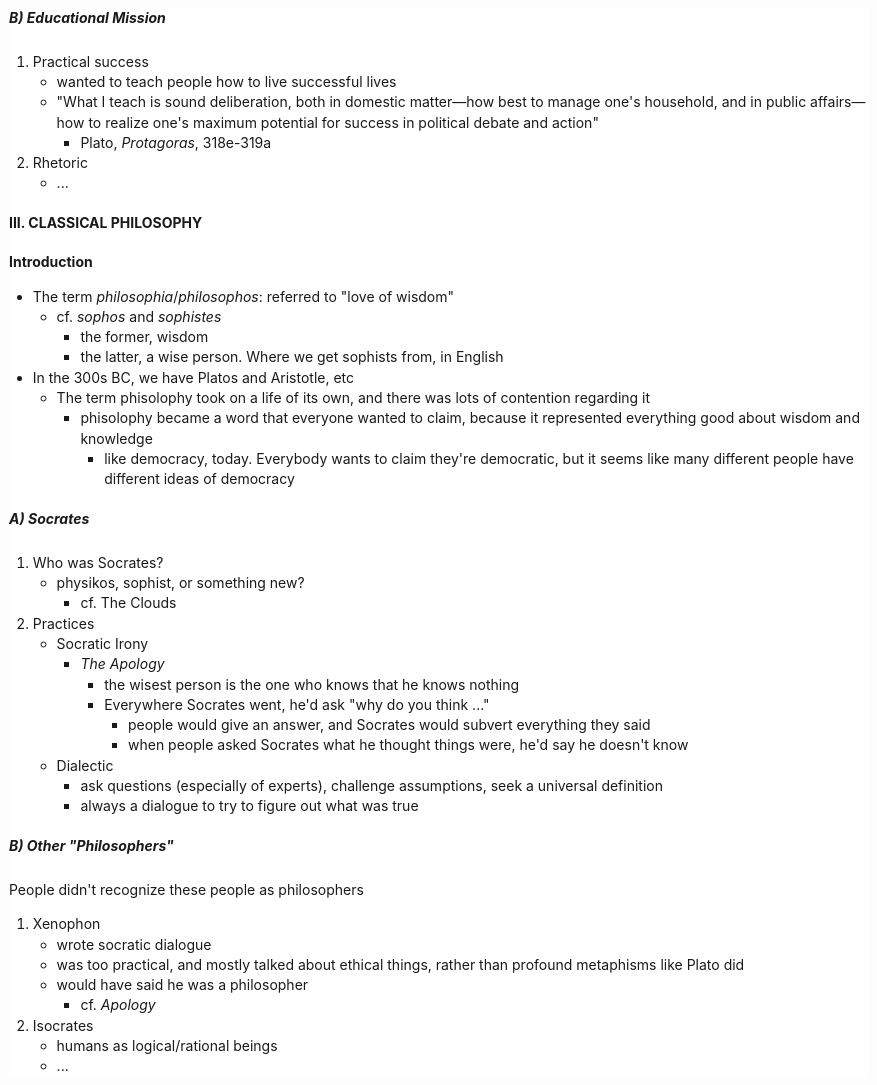 ##### B) Educational Mission

1. Practical success
    * wanted to teach people how to live successful lives
    * "What I teach is sound deliberation, both in domestic matter—how best to manage one's household, and in public affairs—how to realize one's maximum potential for success in political debate and action"
        - Plato, *Protagoras*, 318e-319a
2. Rhetoric
    * ...


#### III. CLASSICAL PHILOSOPHY

__Introduction__

* The term *philosophia*/*philosophos*: referred to "love of wisdom"
    - cf. *sophos* and *sophistes*
        + the former, wisdom
        + the latter, a wise person. Where we get sophists from, in English
* In the 300s BC, we have Platos and Aristotle, etc
    - The term phisolophy took on a life of its own, and there was lots of contention regarding it
        + phisolophy became a word that everyone wanted to claim, because it represented everything good about wisdom and knowledge
            * like democracy, today. Everybody wants to claim they're democratic, but it seems like many different people have different ideas of democracy

##### A) Socrates

1. Who was Socrates?
    * physikos, sophist, or something new?
        - cf. The Clouds
2. Practices
    * Socratic Irony
        - *The Apology*
            + the wisest person is the one who knows that he knows nothing
            + Everywhere Socrates went, he'd ask "why do you think ..."
                * people would give an answer, and Socrates would subvert everything they said
                * when people asked Socrates what he thought things were, he'd say he doesn't know
    * Dialectic
        - ask questions (especially of experts), challenge assumptions, seek a universal definition
        - always a dialogue to try to figure out what was true

##### B) Other "Philosophers"

People didn't recognize these people as philosophers

1. Xenophon
    * wrote socratic dialogue
    * was too practical, and mostly talked about ethical things, rather than profound metaphisms like Plato did
    * would have said he was a philosopher
        - cf. *Apology*
2. Isocrates
    * humans as logical/rational beings
    * ...
